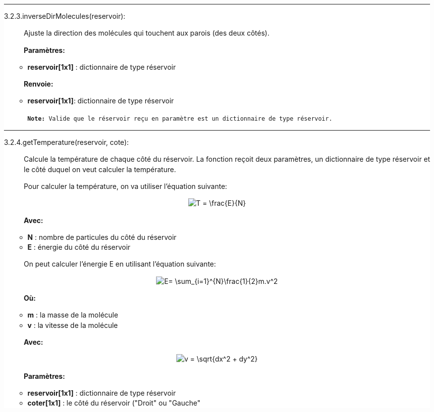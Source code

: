 -------------------------------------------------------------------------------------------------------------------------------------------------------
<dl>
<dt> 3.2.3.inverseDirMolecules(reservoir):</dt>
  <dd><p align='justify'>Ajuste la direction des molécules qui touchent aux parois (des deux côtés). </p></dd>
	<dd><b>Paramètres:</b></dd>
		<ol><ul>
			<li> <b>reservoir[1x1]</b>      : dictionnaire de type réservoir</li>
  	</ul></ol>
	<dd><b>Renvoie:</b></dd>
		<ol><ul>
			<li> <b>reservoir[1x1]</b>: dictionnaire de type réservoir </li>
  	</ul></ol>
<dd><p align='justify'><code> <b>Note:</b> Valide que le réservoir reçu en paramètre est un dictionnaire de type réservoir.</code></p></dd>
</dl>	

-------------------------------------------------------------------------------------------------------------------------------------------------------
<dl>
<dt> 3.2.4.getTemperature(reservoir, cote):</dt>
  <dd><p align='justify'>Calcule la température de chaque côté du réservoir. La fonction reçoit deux paramètres, un dictionnaire de type réservoir et le côté duquel on veut calculer la température. </p></dd>
	
  <dd><p align='justify'>Pour calculer la température, on va utiliser l’équation suivante: </p></dd>

<p align="center">
  <img src="https://latex.codecogs.com/svg.image?T&space;=&space;\frac{E}{N}" title="T = \frac{E}{N}" />
</p>
	<dd><b>Avec:</b></dd>
		<ol><ul>
			<li> <b>N</b>  : nombre de particules du côté du réservoir</li>
			<li> <b>E</b>      : énergie du côté du réservoir</li>
  	</ul></ol>

<dd><p align='justify'>On peut calculer l’énergie E en utilisant l’équation suivante:</p></dd>
	
<p align="center">
  <img src="https://latex.codecogs.com/svg.image?E=&space;\sum_{i=1}^{N}\frac{1}{2}m.v^2" title="E= \sum_{i=1}^{N}\frac{1}{2}m.v^2" />
</p>

<dd><b>Où:</b></dd>
		<ol><ul>
			<li> <b>m</b>  : la masse de la molécule</li>
			<li> <b>v</b>      : la vitesse de la molécule</li>
  	</ul></ol>

<dd><b>Avec:</b></dd>
<p align="center">
	<img src="https://latex.codecogs.com/svg.image?v&space;=&space;\sqrt{dx^2&space;&plus;&space;dy^2}" title="v = \sqrt{dx^2 + dy^2}" />
</p>
	<dd><b>Paramètres:</b></dd>
		<ol><ul>
			<li> <b>reservoir[1x1]</b>  : dictionnaire de type réservoir</li>
			<li> <b>coter[1x1]</b>      : le côté du réservoir ("Droit" ou "Gauche"</li>
  	</ul></ol>
	

[0]: https://www.timeanddate.com/countdown/generic?iso=20211031T235959&p0=165&msg=Date+limite+remise+TP03+INF1007&font=cursive
[1]: https://latex.codecogs.com/svg.latex?{S_i}\left(%20{{X_i},{Y_i}}%20\right)
[2]: https://latex.codecogs.com/svg.latex?{S_j}\left(%20{{X_j},{Y_j}}%20\right)
[3]: https://latex.codecogs.com/svg.latex?{S_i}
[4]: https://latex.codecogs.com/svg.latex?{S_j}
[5]: https://latex.codecogs.com/svg.latex?{altitude_i}
[6]: https://latex.codecogs.com/svg.latex?{altitude_j}
[7]: https://latex.codecogs.com/svg.latex?M(i,j)%20=%20distance(i,j)
[8]: https://latex.codecogs.com/svg.latex?M(i,j)%20=%20-1
[9]: https://latex.codecogs.com/svg.latex?M(1,2)%20=%20distance(1,2)
[10]: https://latex.codecogs.com/svg.latex?M(1,25)